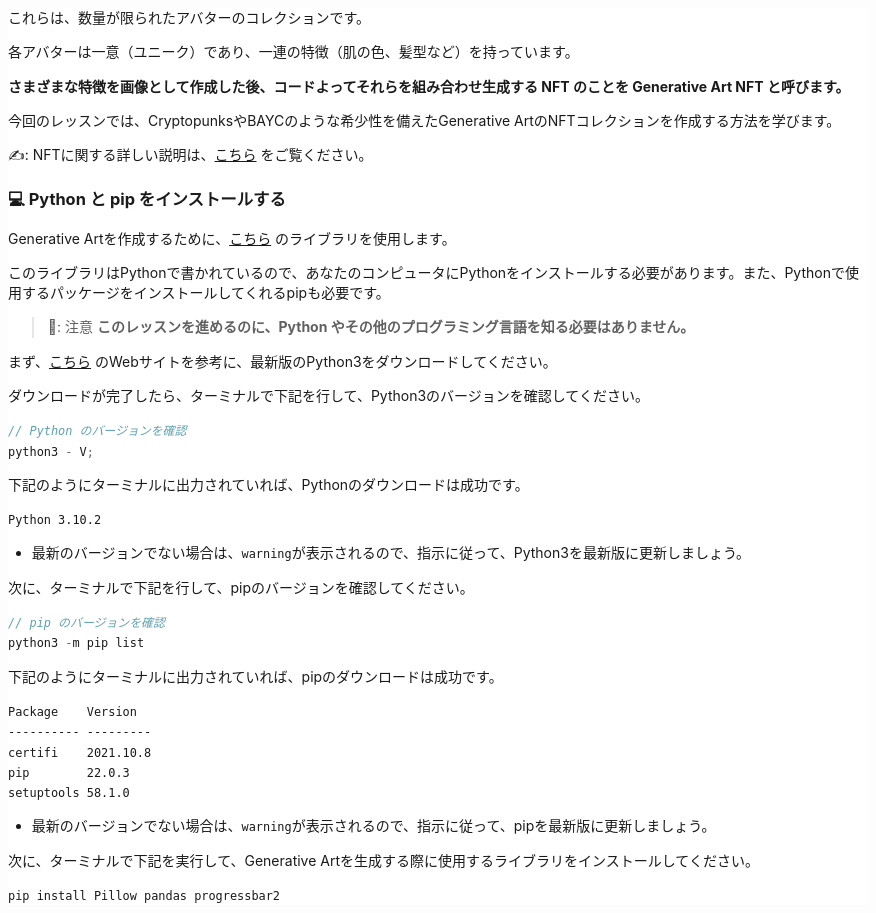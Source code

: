これらは、数量が限られたアバターのコレクションです。

各アバターは一意（ユニーク）であり、一連の特徴（肌の色、髪型など）を持っています。

**さまざまな特徴を画像として作成した後、コードよってそれらを組み合わせ生成する NFT のことを Generative Art NFT と呼びます。**

今回のレッスンでは、CryptopunksやBAYCのような希少性を備えたGenerative ArtのNFTコレクションを作成する方法を学びます。

✍️: NFTに関する詳しい説明は、[こちら](https://github.com/unchain-dev/UNCHAIN-projects/blob/main/docs/ETH-NFT-Collection/ja/section-1/Lesson_1_NFT%E3%81%A8%E3%81%AF%E4%BD%95%E3%81%8B%EF%BC%9F.md) をご覧ください。

### 💻 Python と pip をインストールする

Generative Artを作成するために、[こちら](https://github.com/shiftbase-xyz/generative-nft-library) のライブラリを使用します。

このライブラリはPythonで書かれているので、あなたのコンピュータにPythonをインストールする必要があります。また、Pythonで使用するパッケージをインストールしてくれるpipも必要です。

> 🤩: 注意
> **このレッスンを進めるのに、Python やその他のプログラミング言語を知る必要はありません。**

まず、[こちら](https://and-engineer.com/articles/YcJyaRAAACMAl3BX) のWebサイトを参考に、最新版のPython3をダウンロードしてください。

ダウンロードが完了したら、ターミナルで下記を行して、Python3のバージョンを確認してください。

```javascript
// Python のバージョンを確認
python3 - V;
```

下記のようにターミナルに出力されていれば、Pythonのダウンロードは成功です。

```
Python 3.10.2
```

- 最新のバージョンでない場合は、`warning`が表示されるので、指示に従って、Python3を最新版に更新しましょう。

次に、ターミナルで下記を行して、pipのバージョンを確認してください。

```javascript
// pip のバージョンを確認
python3 -m pip list
```

下記のようにターミナルに出力されていれば、pipのダウンロードは成功です。

```
Package    Version
---------- ---------
certifi    2021.10.8
pip        22.0.3
setuptools 58.1.0
```

- 最新のバージョンでない場合は、`warning`が表示されるので、指示に従って、pipを最新版に更新しましょう。

次に、ターミナルで下記を実行して、Generative Artを生成する際に使用するライブラリをインストールしてください。

```
pip install Pillow pandas progressbar2
```
